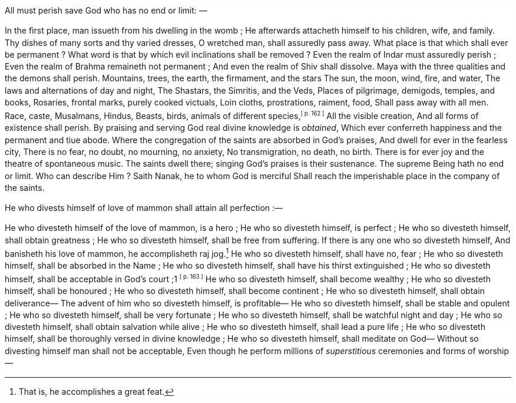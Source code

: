 All must perish save God who has no end or limit: —

In the first place, man issueth from his dwelling in the womb ;
He afterwards attacheth himself to his children, wife, and family.
Thy dishes of many sorts and thy varied dresses,
O wretched man, shall assuredly pass away.
What place is that which shall ever be permanent ?
What word is that by which evil inclinations shall be removed ?
Even the realm of Indar must assuredly perish ;
Even the realm of Brahma remaineth not permanent ;
And even the realm of Shiv shall dissolve.
Maya with the three qualities and the demons shall perish.
Mountains, trees, the earth, the firmament, and the stars
The sun, the moon, wind, fire, and water,
The laws and alternations of day and night,
The Shastars, the Simritis, and the Veds,
Places of pilgrimage, demigods, temples, and books,
Rosaries, frontal marks, purely cooked victuals,
Loin cloths, prostrations, raiment, food,
Shall pass away with all men.
Race, caste, Musalmans, Hindus,
Beasts, birds, animals of different species,<span id="p162"><sup><small>[ p. 162 ]</small></sup></span>
All the visible creation,
And all forms of existence shall perish.
By praising and serving God real divine knowledge is _obtained_,
Which ever conferreth happiness and the permanent and tiue abode.
Where the congregation of the saints are absorbed in God’s praises,
And dwell for ever in the fearless city,
There is no fear, no doubt, no mourning, no anxiety,
No transmigration, no death, no birth.
There is for ever joy and the theatre of spontaneous music.
The saints dwell there; singing God’s praises is their sustenance.
The supreme Being hath no end or limit.
Who can describe Him ?
Saith Nanak, he to whom God is merciful
Shall reach the imperishable place in the company of the saints.

He who divests himself of love of mammon shall attain all perfection :—

He who divesteth himself of the love of mammon, is a hero ;
He who so divesteth himself, is perfect ;
He who so divesteth himself, shall obtain greatness ;
He who so divesteth himself, shall be free from suffering.
If there is any one who so divesteth himself,
And banisheth his love of mammon, he accomplisheth raj jog.[^26]
He who so divesteth himself, shall have no, fear ;
He who so divesteth himself, shall be absorbed in the Name ;
He who so divesteth himself, shall have his thirst extinguished ;
He who so divesteth himself, shall be acceptable in God’s court ;1 <span id="p163"><sup><small>[ p. 163 ]</small></sup></span>
He who so divesteth himself, shall become wealthy ;
He who so divesteth himself, shall be honoured ;
He who so divesteth himself, shall become continent ;
He who so divesteth himself, shall obtain deliverance—
The advent of him who so divesteth himself, is profitable—
He who so divesteth himself, shall be stable and opulent ;
He who so divesteth himself, shall be very fortunate ;
He who so divesteth himself, shall be watchful night and day ;
He who so divesteth himself, shall obtain salvation while alive ;
He who so divesteth himself, shall lead a pure life ;
He who so divesteth himself, shall be thoroughly versed in divine knowledge ;
He who so divesteth himself, shall meditate on God—
Without so divesting himself man shall not be acceptable,
Even though he perform millions of _superstitious_ ceremonies and forms of worship—

[^1]: Without the interposition of the Guru.
[^2]: Called Har in Guru Nanak’s Zwelve ALonths.
[^3]: They give no previous intimation of their visit.
[^4]: That is, in the human body. In his Sanskrit Dictionary Apte translates _karm bhumi_, this world, a place of probation.
[^5]: _Sail_, a rock or a mountain.
[^6]: There is a Panjabi proverb—_Sach mirchan, jhuth gur; pir paisa,
[^7]: Men are captured by mammon.
[^8]: To admit of his emancipation.
[^9]: These two lines are also translated—
[^10]: _Ras kas_—Kas is probably alliterative. Some suppose it to be a contraction of _kasela_, astringent, one of the six relishes of Indian cookery.
[^11]: Sleep towards God, regard Him not.
[^12]: _Birani_. Literally—another’s.
[^13]: _Bhag_. Literally—fortune, then the lustre of the face produced by good fortune—a Panjabi idiom.
[^14]: _Suhdg_. Literally—the married state. The meaning is, there can be no happiness without God.
[^15]: That is, from whom all power proceeds.
[^16]: Singari. Literally—decorated.
[^17]: Leading men astray and ruining them.
[^18]: They do not suffer from avarice or covetousness.
[^19]: The speaker is supposed to be a woman.
[^20]: _Tasu_, two fingers wide, or the twenty-fourth part of a yard.
[^21]: J have controlled my evil passions and subjugated them to the One Central Authority.
[^22]: Or— guard me in this blind well, that is, this world.
[^23]: Throughout all the Sikh writings this destiny of the Sikhs depends on the result of acts in previous states of existence.
[^24]: In this world.
[^25]: _Sudhakhar_. Also translated—the pure word, God’s name.
[^26]: That is, he accomplishes a great feat.
[^27]: _Ban_ is understood to be for the Panjabi _banh_, binding.
[^28]: He is always bent on injuring others.
[^29]: The donkey, like the Indian cow, sheep, and other animals, is a foul feeder. He is used to remove filth in Indian towns.
[^30]: _Badh_ ; some read _bal_, and translate—A man is entangled by his intellect from youth, and forgetteth not pride till his death,